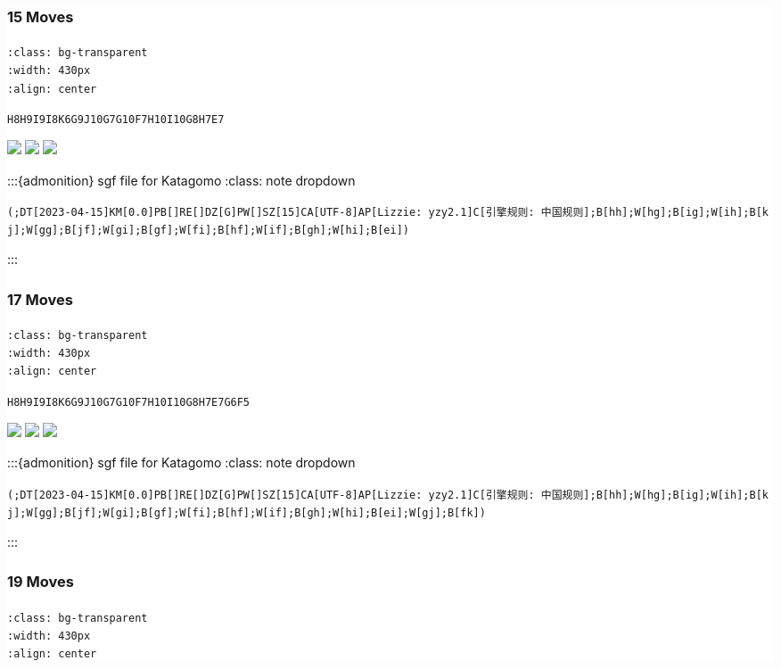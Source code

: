 ### 15 Moves


```{image} ../_static/2469/103328-15.png
:class: bg-transparent
:width: 430px
:align: center
```

```none
H8H9I9I8K6G9J10G7G10F7H10I10G8H7E7
```

[![](https://img.shields.io/badge/Renju-Net-blue)](https://www.renju.net/tournament/2469/game/103328/) [![](https://img.shields.io/badge/Gomocalc-AI-yellow)](https://gomocalc.com/#/) [![](https://img.shields.io/badge/RenjuNote-Solver-lightgrey)](https://renju-note.com/#g:H8H9I9I8K6G9J10G7G10F7H10I10G8H7E7,c:15)

:::{admonition} sgf file for Katagomo
:class: note dropdown

```none
(;DT[2023-04-15]KM[0.0]PB[]RE[]DZ[G]PW[]SZ[15]CA[UTF-8]AP[Lizzie: yzy2.1]C[引擎规则: 中国规则];B[hh];W[hg];B[ig];W[ih];B[kj];W[gg];B[jf];W[gi];B[gf];W[fi];B[hf];W[if];B[gh];W[hi];B[ei])
```
:::

### 17 Moves


```{image} ../_static/2469/103328-17.png
:class: bg-transparent
:width: 430px
:align: center
```

```none
H8H9I9I8K6G9J10G7G10F7H10I10G8H7E7G6F5
```

[![](https://img.shields.io/badge/Renju-Net-blue)](https://www.renju.net/tournament/2469/game/103328/) [![](https://img.shields.io/badge/Gomocalc-AI-yellow)](https://gomocalc.com/#/) [![](https://img.shields.io/badge/RenjuNote-Solver-lightgrey)](https://renju-note.com/#g:H8H9I9I8K6G9J10G7G10F7H10I10G8H7E7G6F5,c:17)

:::{admonition} sgf file for Katagomo
:class: note dropdown

```none
(;DT[2023-04-15]KM[0.0]PB[]RE[]DZ[G]PW[]SZ[15]CA[UTF-8]AP[Lizzie: yzy2.1]C[引擎规则: 中国规则];B[hh];W[hg];B[ig];W[ih];B[kj];W[gg];B[jf];W[gi];B[gf];W[fi];B[hf];W[if];B[gh];W[hi];B[ei];W[gj];B[fk])
```
:::

### 19 Moves


```{image} ../_static/2469/103328-19.png
:class: bg-transparent
:width: 430px
:align: center
```
